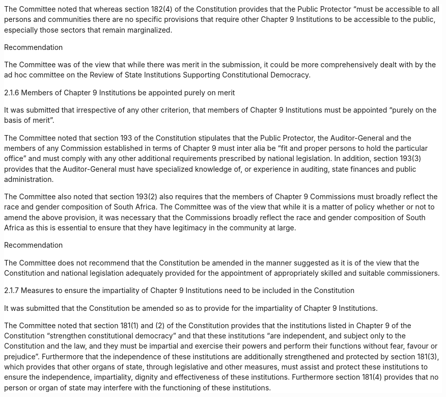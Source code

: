 
The  Committee  noted  that  whereas  section  182(4)  of  the  Constitution
provides that the Public Protector “must be accessible to  all  persons  and
communities there are no specific provisions that require  other  Chapter  9
Institutions to be accessible to the public, especially those  sectors  that
remain marginalized.

Recommendation

The Committee was of the view that while there was merit in the  submission,
it could be more comprehensively dealt with by the ad hoc committee  on  the
Review of State Institutions Supporting Constitutional Democracy.

2.1.6 Members of Chapter 9 Institutions be appointed purely on merit

It was submitted that irrespective of any other criterion, that  members  of
Chapter 9 Institutions must be appointed “purely on the basis of merit”.

The Committee noted that section 193 of  the  Constitution  stipulates  that
the Public Protector, the Auditor-General and the members of any  Commission
established in terms of Chapter  9  must  inter  alia  be  “fit  and  proper
persons to hold the particular  office”  and  must  comply  with  any  other
additional requirements prescribed by  national  legislation.  In  addition,
section 193(3) provides  that  the  Auditor-General  must  have  specialized
knowledge  of,  or  experience  in  auditing,  state  finances  and   public
administration.

The Committee also noted that section 193(2) also requires that the  members
of  Chapter  9  Commissions  must  broadly  reflect  the  race  and   gender
composition of South Africa. The Committee was of the view that while it  is
a matter of policy whether or not to  amend  the  above  provision,  it  was
necessary  that  the  Commissions  broadly  reflect  the  race  and   gender
composition of South Africa as this is essential to ensure  that  they  have
legitimacy in the community at large.

Recommendation

The Committee does not recommend that the Constitution  be  amended  in  the
manner suggested as it is of the view that  the  Constitution  and  national
legislation  adequately  provided  for  the  appointment  of   appropriately
skilled and suitable commissioners.

2.1.7 Measures to ensure the impartiality of Chapter 9 Institutions need  to
      be included in the Constitution

It was submitted that the Constitution be amended so as to provide  for  the
impartiality of Chapter 9 Institutions.

The Committee  noted  that  section  181(1)  and  (2)  of  the  Constitution
provides that the institutions listed  in  Chapter  9  of  the  Constitution
“strengthen constitutional  democracy”  and  that  these  institutions  “are
independent, and subject only to the Constitution  and  the  law,  and  they
must be impartial and exercise their  powers  and  perform  their  functions
without fear, favour or prejudice”.  Furthermore that  the  independence  of
these institutions are additionally strengthened and  protected  by  section
181(3), which provides that other organs of state, through  legislative  and
other measures, must assist and protect these  institutions  to  ensure  the
independence,   impartiality,   dignity   and   effectiveness    of    these
institutions.  Furthermore section 181(4) provides that no person  or  organ
of state may interfere with the functioning of these institutions.
